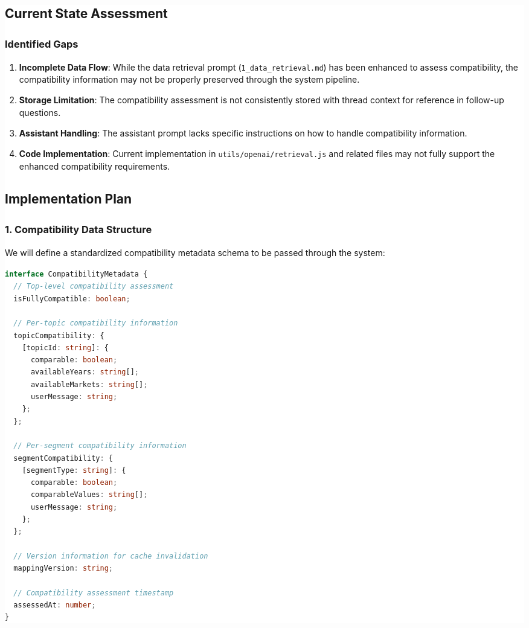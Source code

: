 ## Current State Assessment

### Identified Gaps

1. **Incomplete Data Flow**: While the data retrieval prompt (`1_data_retrieval.md`) has been enhanced to assess compatibility, the compatibility information may not be properly preserved through the system pipeline.

2. **Storage Limitation**: The compatibility assessment is not consistently stored with thread context for reference in follow-up questions.

3. **Assistant Handling**: The assistant prompt lacks specific instructions on how to handle compatibility information.

4. **Code Implementation**: Current implementation in `utils/openai/retrieval.js` and related files may not fully support the enhanced compatibility requirements.

## Implementation Plan

### 1. Compatibility Data Structure

We will define a standardized compatibility metadata schema to be passed through the system:

```typescript
interface CompatibilityMetadata {
  // Top-level compatibility assessment
  isFullyCompatible: boolean;

  // Per-topic compatibility information
  topicCompatibility: {
    [topicId: string]: {
      comparable: boolean;
      availableYears: string[];
      availableMarkets: string[];
      userMessage: string;
    };
  };

  // Per-segment compatibility information
  segmentCompatibility: {
    [segmentType: string]: {
      comparable: boolean;
      comparableValues: string[];
      userMessage: string;
    };
  };

  // Version information for cache invalidation
  mappingVersion: string;

  // Compatibility assessment timestamp
  assessedAt: number;
}
```
